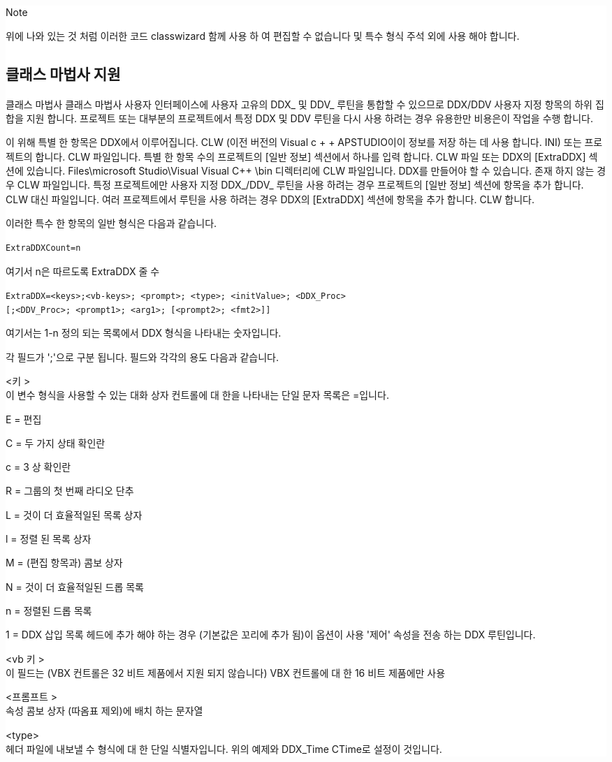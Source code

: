 > [!NOTE]
>  위에 나와 있는 것 처럼 이러한 코드 classwizard 함께 사용 하 여 편집할 수 없습니다 및 특수 형식 주석 외에 사용 해야 합니다.  
  
## <a name="classwizard-support"></a>클래스 마법사 지원  
 클래스 마법사 클래스 마법사 사용자 인터페이스에 사용자 고유의 DDX_ 및 DDV_ 루틴을 통합할 수 있으므로 DDX/DDV 사용자 지정 항목의 하위 집합을 지원 합니다. 프로젝트 또는 대부분의 프로젝트에서 특정 DDX 및 DDV 루틴을 다시 사용 하려는 경우 유용한만 비용은이 작업을 수행 합니다.  
  
 이 위해 특별 한 항목은 DDX에서 이루어집니다. CLW (이전 버전의 Visual c + + APSTUDIO이이 정보를 저장 하는 데 사용 합니다. INI) 또는 프로젝트의 합니다. CLW 파일입니다. 특별 한 항목 수의 프로젝트의 [일반 정보] 섹션에서 하나를 입력 합니다. CLW 파일 또는 DDX의 [ExtraDDX] 섹션에 있습니다. Files\microsoft Studio\Visual Visual C++ \bin 디렉터리에 CLW 파일입니다. DDX를 만들어야 할 수 있습니다. 존재 하지 않는 경우 CLW 파일입니다. 특정 프로젝트에만 사용자 지정 DDX_/DDV_ 루틴을 사용 하려는 경우 프로젝트의 [일반 정보] 섹션에 항목을 추가 합니다. CLW 대신 파일입니다. 여러 프로젝트에서 루틴을 사용 하려는 경우 DDX의 [ExtraDDX] 섹션에 항목을 추가 합니다. CLW 합니다.  
  
 이러한 특수 한 항목의 일반 형식은 다음과 같습니다.  
  
```  
ExtraDDXCount=n  
```  
  
 여기서 n은 따르도록 ExtraDDX 줄 수  
  
```  
ExtraDDX=<keys>;<vb-keys>; <prompt>; <type>; <initValue>; <DDX_Proc>  
[;<DDV_Proc>; <prompt1>; <arg1>; [<prompt2>; <fmt2>]]  
```  
  
 여기서는 1-n 정의 되는 목록에서 DDX 형식을 나타내는 숫자입니다.  
  
 각 필드가 ';'으로 구분 됩니다. 필드와 각각의 용도 다음과 같습니다.  
  
 \<키 >  
 이 변수 형식을 사용할 수 있는 대화 상자 컨트롤에 대 한을 나타내는 단일 문자 목록은 =입니다.  
  
 E = 편집  
  
 C = 두 가지 상태 확인란  
  
 c = 3 상 확인란  
  
 R = 그룹의 첫 번째 라디오 단추  
  
 L = 것이 더 효율적일된 목록 상자  
  
 l = 정렬 된 목록 상자  
  
 M = (편집 항목과) 콤보 상자  
  
 N = 것이 더 효율적일된 드롭 목록  
  
 n = 정렬된 드롭 목록  
  
 1 = DDX 삽입 목록 헤드에 추가 해야 하는 경우 (기본값은 꼬리에 추가 됨)이 옵션이 사용 '제어' 속성을 전송 하는 DDX 루틴입니다.  
  
 \<vb 키 >  
 이 필드는 (VBX 컨트롤은 32 비트 제품에서 지원 되지 않습니다) VBX 컨트롤에 대 한 16 비트 제품에만 사용  
  
 \<프롬프트 >  
 속성 콤보 상자 (따옴표 제외)에 배치 하는 문자열  
  
 \<type>  
 헤더 파일에 내보낼 수 형식에 대 한 단일 식별자입니다. 위의 예제와 DDX_Time CTime로 설정이 것입니다.  
  